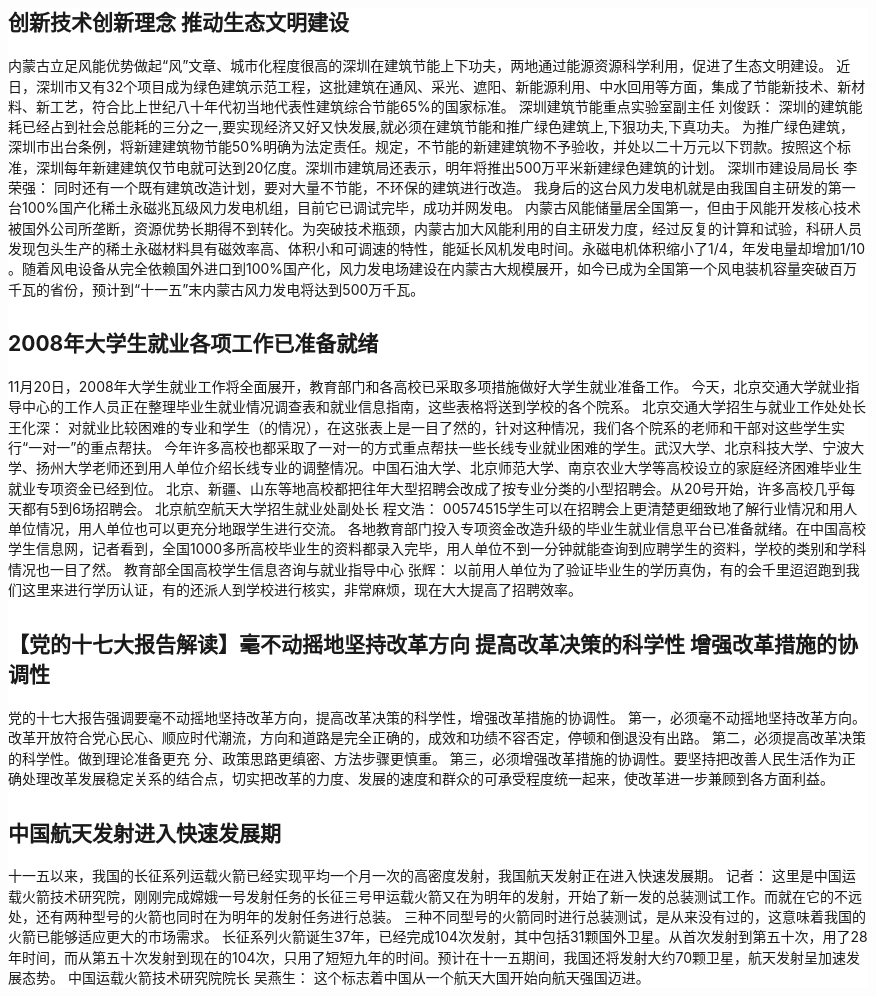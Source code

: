 
## 创新技术创新理念 推动生态文明建设


内蒙古立足风能优势做起“风”文章、城市化程度很高的深圳在建筑节能上下功夫，两地通过能源资源科学利用，促进了生态文明建设。
近日，深圳市又有32个项目成为绿色建筑示范工程，这批建筑在通风、采光、遮阳、新能源利用、中水回用等方面，集成了节能新技术、新材料、新工艺，符合比上世纪八十年代初当地代表性建筑综合节能65%的国家标准。
深圳建筑节能重点实验室副主任 刘俊跃：
深圳的建筑能耗已经占到社会总能耗的三分之一,要实现经济又好又快发展,就必须在建筑节能和推广绿色建筑上,下狠功夫,下真功夫。
为推广绿色建筑，深圳市出台条例，将新建建筑物节能50%明确为法定责任。规定，不节能的新建建筑物不予验收，并处以二十万元以下罚款。按照这个标准，深圳每年新建建筑仅节电就可达到20亿度。深圳市建筑局还表示，明年将推出500万平米新建绿色建筑的计划。
深圳市建设局局长 李荣强：
同时还有一个既有建筑改造计划，要对大量不节能，不环保的建筑进行改造。
我身后的这台风力发电机就是由我国自主研发的第一台100%国产化稀土永磁兆瓦级风力发电机组，目前它已调试完毕，成功并网发电。 
内蒙古风能储量居全国第一，但由于风能开发核心技术被国外公司所垄断，资源优势长期得不到转化。为突破技术瓶颈，内蒙古加大风能利用的自主研发力度，经过反复的计算和试验，科研人员发现包头生产的稀土永磁材料具有磁效率高、体积小和可调速的特性，能延长风机发电时间。永磁电机体积缩小了1/4，年发电量却增加1/10 。随着风电设备从完全依赖国外进口到100%国产化，风力发电场建设在内蒙古大规模展开，如今已成为全国第一个风电装机容量突破百万千瓦的省份，预计到“十一五”末内蒙古风力发电将达到500万千瓦。


## 2008年大学生就业各项工作已准备就绪


11月20日，2008年大学生就业工作将全面展开，教育部门和各高校已采取多项措施做好大学生就业准备工作。
今天，北京交通大学就业指导中心的工作人员正在整理毕业生就业情况调查表和就业信息指南，这些表格将送到学校的各个院系。
北京交通大学招生与就业工作处处长王化深：
对就业比较困难的专业和学生（的情况），在这张表上是一目了然的，针对这种情况，我们各个院系的老师和干部对这些学生实行“一对一”的重点帮扶。
今年许多高校也都采取了一对一的方式重点帮扶一些长线专业就业困难的学生。武汉大学、北京科技大学、宁波大学、扬州大学老师还到用人单位介绍长线专业的调整情况。中国石油大学、北京师范大学、南京农业大学等高校设立的家庭经济困难毕业生就业专项资金已经到位。
北京、新疆、山东等地高校都把往年大型招聘会改成了按专业分类的小型招聘会。从20号开始，许多高校几乎每天都有5到6场招聘会。
北京航空航天大学招生就业处副处长 程文浩：
00574515学生可以在招聘会上更清楚更细致地了解行业情况和用人单位情况，用人单位也可以更充分地跟学生进行交流。
各地教育部门投入专项资金改造升级的毕业生就业信息平台已准备就绪。在中国高校学生信息网，记者看到，全国1000多所高校毕业生的资料都录入完毕，用人单位不到一分钟就能查询到应聘学生的资料，学校的类别和学科情况也一目了然。
教育部全国高校学生信息咨询与就业指导中心 张辉：
以前用人单位为了验证毕业生的学历真伪，有的会千里迢迢跑到我们这里来进行学历认证，有的还派人到学校进行核实，非常麻烦，现在大大提高了招聘效率。


## 【党的十七大报告解读】毫不动摇地坚持改革方向 提高改革决策的科学性 增强改革措施的协调性


党的十七大报告强调要毫不动摇地坚持改革方向，提高改革决策的科学性，增强改革措施的协调性。
第一，必须毫不动摇地坚持改革方向。改革开放符合党心民心、顺应时代潮流，方向和道路是完全正确的，成效和功绩不容否定，停顿和倒退没有出路。
第二，必须提高改革决策的科学性。做到理论准备更充
分、政策思路更缜密、方法步骤更慎重。
第三，必须增强改革措施的协调性。要坚持把改善人民生活作为正确处理改革发展稳定关系的结合点，切实把改革的力度、发展的速度和群众的可承受程度统一起来，使改革进一步兼顾到各方面利益。


## 中国航天发射进入快速发展期


十一五以来，我国的长征系列运载火箭已经实现平均一个月一次的高密度发射，我国航天发射正在进入快速发展期。
记者：
这里是中国运载火箭技术研究院，刚刚完成嫦娥一号发射任务的长征三号甲运载火箭又在为明年的发射，开始了新一发的总装测试工作。而就在它的不远处，还有两种型号的火箭也同时在为明年的发射任务进行总装。
三种不同型号的火箭同时进行总装测试，是从来没有过的，这意味着我国的火箭已能够适应更大的市场需求。
长征系列火箭诞生37年，已经完成104次发射，其中包括31颗国外卫星。从首次发射到第五十次，用了28年时间，而从第五十次发射到现在的104次，只用了短短九年的时间。预计在十一五期间，我国还将发射大约70颗卫星，航天发射呈加速发展态势。
中国运载火箭技术研究院院长 吴燕生：
这个标志着中国从一个航天大国开始向航天强国迈进。

